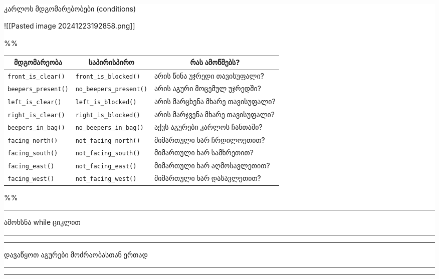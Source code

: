 
კარლოს მდგომარებობები (conditions)


![[Pasted image 20241223192858.png]]

%%

| მდგომარეობა         | საპირისპირო            | რას ამოწმებს?                   |
| ------------------- | ---------------------- | ------------------------------- |
| `front_is_clear()`  | `front_is_blocked()`   | არის წინა უჯრედი თავისუფალი?    |
| `beepers_present()` | `no_beepers_present()` | არის აგური მოცემულ უჯრედში?     |
| `left_is_clear()`   | `left_is_blocked()`    | არის მარცხენა მხარე თავისუფალი? |
| `right_is_clear()`  | `right_is_blocked()`   | არის მარჯვენა მხარე თავისუფალი? |
| `beepers_in_bag()`  | `no_beepers_in_bag()`  | აქვს აგურები კარლოს ჩანთაში?    |
| `facing_north()`    | `not_facing_north()`   | მიმართული ხარ ჩრდილოეთით?       |
| `facing_south()`    | `not_facing_south()`   | მიმართული ხარ სამხრეთით?        |
| `facing_east()`     | `not_facing_east()`    | მიმართული ხარ აღმოსავლეთით?     |
| `facing_west()`     | `not_facing_west()`    | მიმართული ხარ დასავლეთით?       |
%%

---

ამოხსნა while ციკლით

---

<div  style="background-color:white;">
<iframe
  width="900px"
  height="600"
  src="https://rezi-gelenidze.github.io/karlo-ide/?task=moveToWall">
</iframe>
</div>

---

დავაწყოთ აგურები მოძრაობასთან ერთად

---


<div  style="background-color:white;">
<iframe
  width="900px"
  height="600"
  src="https://rezi-gelenidze.github.io/karlo-ide/?task=beeperLineBug">
</iframe>
</div>

---